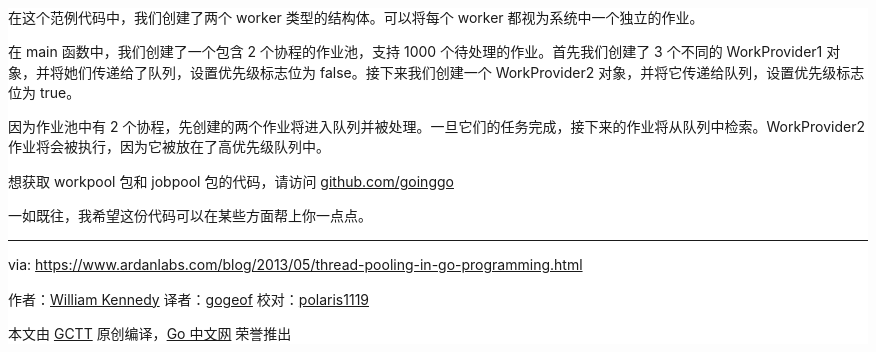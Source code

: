 在这个范例代码中，我们创建了两个 worker 类型的结构体。可以将每个 worker 都视为系统中一个独立的作业。

在 main 函数中，我们创建了一个包含 2 个协程的作业池，支持 1000 个待处理的作业。首先我们创建了 3 个不同的 WorkProvider1 对象，并将她们传递给了队列，设置优先级标志位为 false。接下来我们创建一个 WorkProvider2 对象，并将它传递给队列，设置优先级标志位为 true。

因为作业池中有 2 个协程，先创建的两个作业将进入队列并被处理。一旦它们的任务完成，接下来的作业将从队列中检索。WorkProvider2 作业将会被执行，因为它被放在了高优先级队列中。

想获取 workpool 包和 jobpool 包的代码，请访问 [github.com/goinggo](github.com/goinggo)

一如既往，我希望这份代码可以在某些方面帮上你一点点。

---

via: https://www.ardanlabs.com/blog/2013/05/thread-pooling-in-go-programming.html

作者：[William Kennedy](https://github.com/ardanlabs/gotraining)
译者：[gogeof](https://github.com/gogeof)
校对：[polaris1119](https://github.com/polaris1119)

本文由 [GCTT](https://github.com/studygolang/GCTT) 原创编译，[Go 中文网](https://studygolang.com/) 荣誉推出


